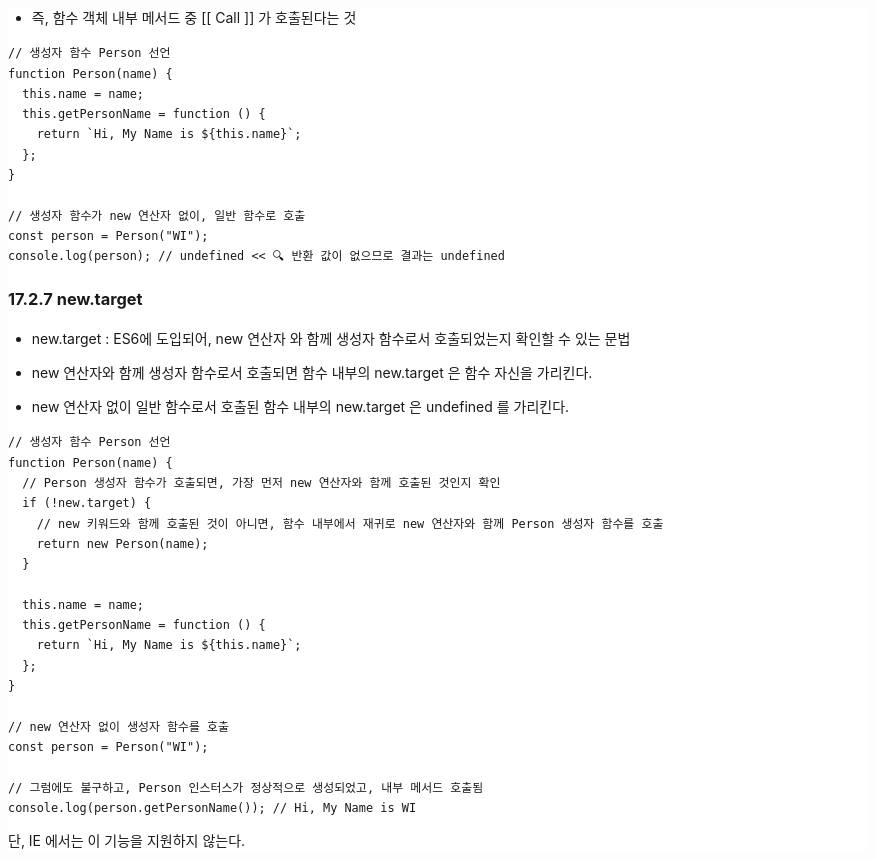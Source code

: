 - 즉, 함수 객체 내부 메서드 중 [[ Call ]] 가 호출된다는 것
```
// 생성자 함수 Person 선언
function Person(name) {
  this.name = name;
  this.getPersonName = function () {
    return `Hi, My Name is ${this.name}`;
  };
}

// 생성자 함수가 new 연산자 없이, 일반 함수로 호출
const person = Person("WI");
console.log(person); // undefined << 🔍 반환 값이 없으므로 결과는 undefined
```

### 17.2.7 new.target
- new.target : ES6에 도입되어, new 연산자 와 함께 생성자 함수로서 호출되었는지 확인할 수 있는 문법

- new 연산자와 함께 생성자 함수로서 호출되면 함수 내부의 new.target 은 함수 자신을 가리킨다.
- new 연산자 없이 일반 함수로서 호출된 함수 내부의 new.target 은 undefined 를 가리킨다.
```
// 생성자 함수 Person 선언
function Person(name) {
  // Person 생성자 함수가 호출되면, 가장 먼저 new 연산자와 함께 호출된 것인지 확인
  if (!new.target) {
    // new 키워드와 함께 호출된 것이 아니면, 함수 내부에서 재귀로 new 연산자와 함께 Person 생성자 함수를 호출
    return new Person(name);
  }

  this.name = name;
  this.getPersonName = function () {
    return `Hi, My Name is ${this.name}`;
  };
}

// new 연산자 없이 생성자 함수를 호출
const person = Person("WI");

// 그럼에도 불구하고, Person 인스터스가 정상적으로 생성되었고, 내부 메서드 호출됨
console.log(person.getPersonName()); // Hi, My Name is WI
```
단, IE 에서는 이 기능을 지원하지 않는다.
